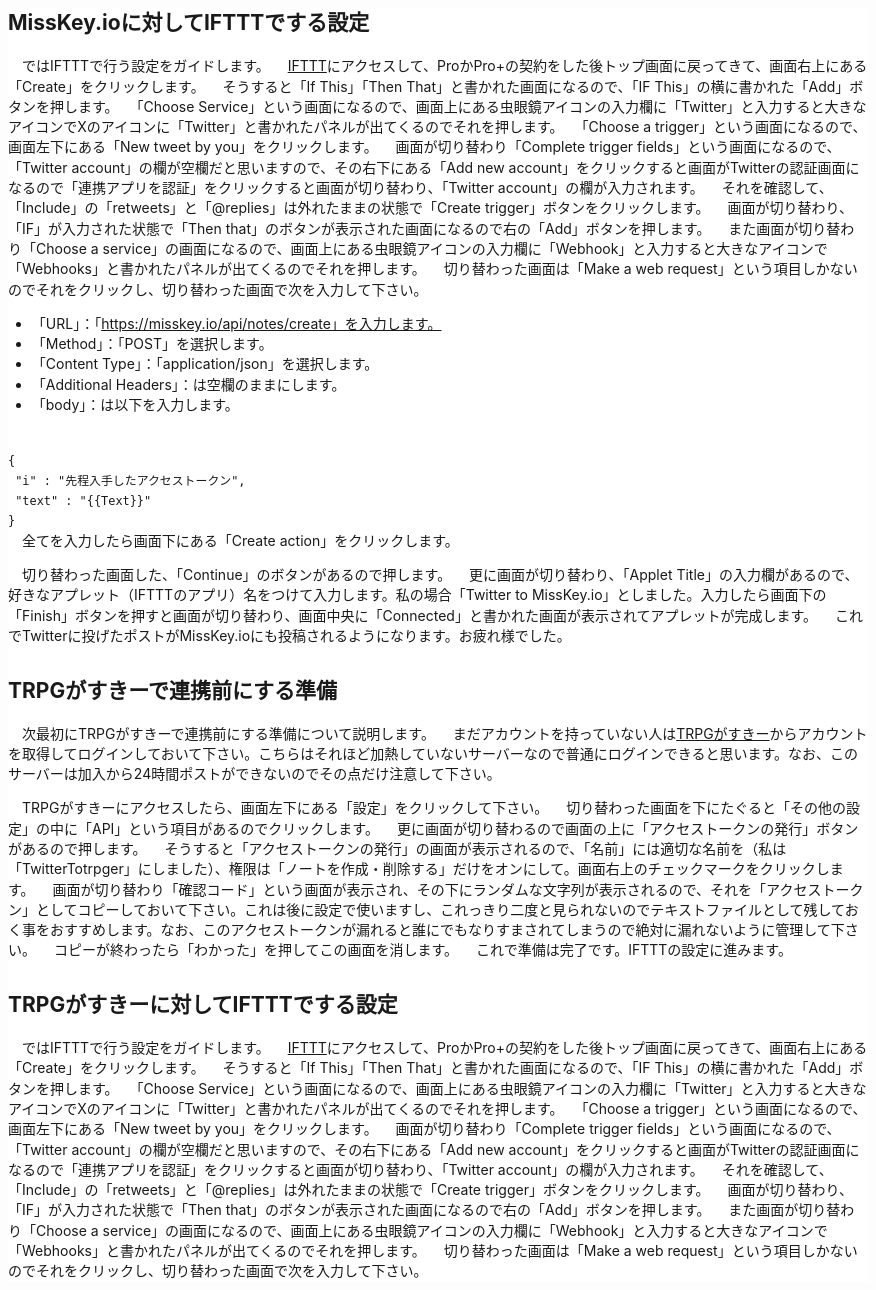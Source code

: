 ## MissKey.ioに対してIFTTTでする設定
　ではIFTTTで行う設定をガイドします。
　[IFTTT](https://ifttt.com)にアクセスして、ProかPro+の契約をした後トップ画面に戻ってきて、画面右上にある「Create」をクリックします。
　そうすると「If This」「Then That」と書かれた画面になるので、「IF This」の横に書かれた「Add」ボタンを押します。
　「Choose Service」という画面になるので、画面上にある虫眼鏡アイコンの入力欄に「Twitter」と入力すると大きなアイコンでXのアイコンに「Twitter」と書かれたパネルが出てくるのでそれを押します。
　「Choose a trigger」という画面になるので、画面左下にある「New tweet by you」をクリックします。
　画面が切り替わり「Complete trigger fields」という画面になるので、「Twitter account」の欄が空欄だと思いますので、その右下にある「Add new account」をクリックすると画面がTwitterの認証画面になるので「連携アプリを認証」をクリックすると画面が切り替わり、「Twitter account」の欄が入力されます。
　それを確認して、「Include」の「retweets」と「@replies」は外れたままの状態で「Create trigger」ボタンをクリックします。
　画面が切り替わり、「IF」が入力された状態で「Then that」のボタンが表示された画面になるので右の「Add」ボタンを押します。
　また画面が切り替わり「Choose a service」の画面になるので、画面上にある虫眼鏡アイコンの入力欄に「Webhook」と入力すると大きなアイコンで「Webhooks」と書かれたパネルが出てくるのでそれを押します。
　切り替わった画面は「Make a web request」という項目しかないのでそれをクリックし、切り替わった画面で次を入力して下さい。

- 「URL」：「https://misskey.io/api/notes/create」を入力します。
- 「Method」：「POST」を選択します。
- 「Content Type」：「application/json」を選択します。
- 「Additional Headers」：は空欄のままにします。
- 「body」：は以下を入力します。
<code>
{
 "i" : "先程入手したアクセストークン",
 "text" : "{{Text}}"
}
</code>
　全てを入力したら画面下にある「Create action」をクリックします。

　切り替わった画面した、「Continue」のボタンがあるので押します。
　更に画面が切り替わり、「Applet Title」の入力欄があるので、好きなアプレット（IFTTTのアプリ）名をつけて入力します。私の場合「Twitter to MissKey.io」としました。入力したら画面下の「Finish」ボタンを押すと画面が切り替わり、画面中央に「Connected」と書かれた画面が表示されてアプレットが完成します。
　これでTwitterに投げたポストがMissKey.ioにも投稿されるようになります。お疲れ様でした。

## TRPGがすきーで連携前にする準備
　次最初にTRPGがすきーで連携前にする準備について説明します。
　まだアカウントを持っていない人は[TRPGがすきー](https://trpger.us)からアカウントを取得してログインしておいて下さい。こちらはそれほど加熱していないサーバーなので普通にログインできると思います。なお、このサーバーは加入から24時間ポストができないのでその点だけ注意して下さい。

　TRPGがすきーにアクセスしたら、画面左下にある「設定」をクリックして下さい。
　切り替わった画面を下にたぐると「その他の設定」の中に「API」という項目があるのでクリックします。
　更に画面が切り替わるので画面の上に「アクセストークンの発行」ボタンがあるので押します。
　そうすると「アクセストークンの発行」の画面が表示されるので、「名前」には適切な名前を（私は「TwitterTotrpger」にしました）、権限は「ノートを作成・削除する」だけをオンにして。画面右上のチェックマークをクリックします。
　画面が切り替わり「確認コード」という画面が表示され、その下にランダムな文字列が表示されるので、それを「アクセストークン」としてコピーしておいて下さい。これは後に設定で使いますし、これっきり二度と見られないのでテキストファイルとして残しておく事をおすすめします。なお、このアクセストークンが漏れると誰にでもなりすまされてしまうので絶対に漏れないように管理して下さい。
　コピーが終わったら「わかった」を押してこの画面を消します。
　これで準備は完了です。IFTTTの設定に進みます。

## TRPGがすきーに対してIFTTTでする設定
　ではIFTTTで行う設定をガイドします。
　[IFTTT](https://ifttt.com)にアクセスして、ProかPro+の契約をした後トップ画面に戻ってきて、画面右上にある「Create」をクリックします。
　そうすると「If This」「Then That」と書かれた画面になるので、「IF This」の横に書かれた「Add」ボタンを押します。
　「Choose Service」という画面になるので、画面上にある虫眼鏡アイコンの入力欄に「Twitter」と入力すると大きなアイコンでXのアイコンに「Twitter」と書かれたパネルが出てくるのでそれを押します。
　「Choose a trigger」という画面になるので、画面左下にある「New tweet by you」をクリックします。
　画面が切り替わり「Complete trigger fields」という画面になるので、「Twitter account」の欄が空欄だと思いますので、その右下にある「Add new account」をクリックすると画面がTwitterの認証画面になるので「連携アプリを認証」をクリックすると画面が切り替わり、「Twitter account」の欄が入力されます。
　それを確認して、「Include」の「retweets」と「@replies」は外れたままの状態で「Create trigger」ボタンをクリックします。
　画面が切り替わり、「IF」が入力された状態で「Then that」のボタンが表示された画面になるので右の「Add」ボタンを押します。
　また画面が切り替わり「Choose a service」の画面になるので、画面上にある虫眼鏡アイコンの入力欄に「Webhook」と入力すると大きなアイコンで「Webhooks」と書かれたパネルが出てくるのでそれを押します。
　切り替わった画面は「Make a web request」という項目しかないのでそれをクリックし、切り替わった画面で次を入力して下さい。
